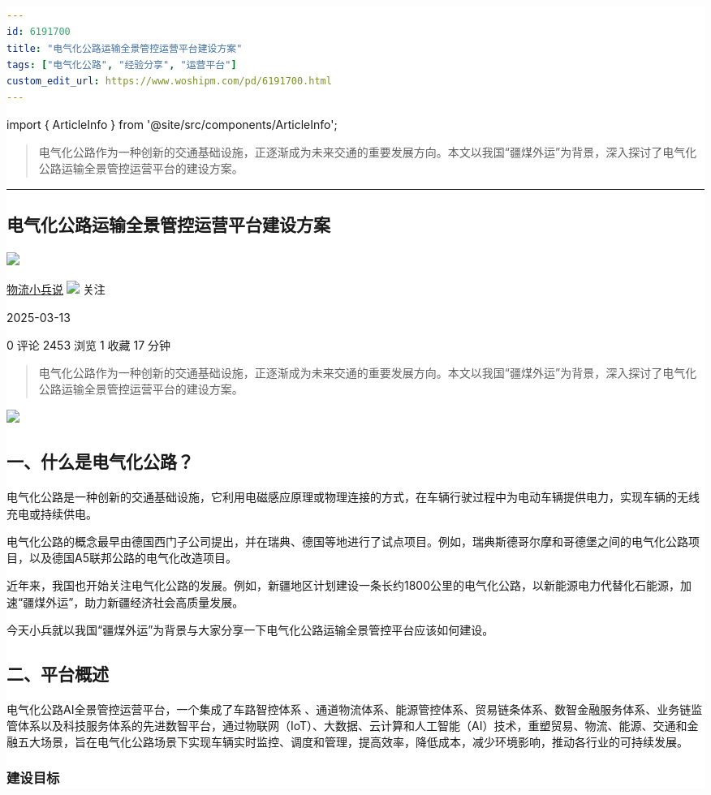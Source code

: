 ```yaml
---
id: 6191700
title: "电气化公路运输全景管控运营平台建设方案"
tags: ["电气化公路", "经验分享", "运营平台"]
custom_edit_url: https://www.woshipm.com/pd/6191700.html
---
```

import { ArticleInfo } from '@site/src/components/ArticleInfo';

<ArticleInfo
    author="物流小兵说"
    authorLink="https://www.woshipm.com/u/658093"
    published="2025-03-13"
    views={2453}
    comments={0}
    collects={1}
/>

> 电气化公路作为一种创新的交通基础设施，正逐渐成为未来交通的重要发展方向。本文以我国“疆煤外运”为背景，深入探讨了电气化公路运输全景管控运营平台的建设方案。

---

## 电气化公路运输全景管控运营平台建设方案

[![](https://static.woshipm.com/view/woshipm_api_def_20241230105723_1637.jpg?imageView2/1/w/72/h/72/q/100)](https://www.woshipm.com/u/658093)

[物流小兵说](https://www.woshipm.com/u/658093) ![](https://static.woshipm.com/tag/1101_1@2x.png) 关注

2025-03-13

0 评论 2453 浏览 1 收藏 17 分钟

> 电气化公路作为一种创新的交通基础设施，正逐渐成为未来交通的重要发展方向。本文以我国“疆煤外运”为背景，深入探讨了电气化公路运输全景管控运营平台的建设方案。

![](https://image.woshipm.com/2023/04/14/ad8e67fa-daa1-11ed-af94-00163e0b5ff3.png)

## 一、什么是电气化公路？

电气化公路是一种创新的交通基础设施，它利用电磁感应原理或物理连接的方式，在车辆行驶过程中为电动车辆提供电力，实现车辆的无线充电或持续供电。

电气化公路的概念最早由德国西门子公司提出，并在瑞典、德国等地进行了试点项目。例如，瑞典斯德哥尔摩和哥德堡之间的电气化公路项目，以及德国A5联邦公路的电气化改造项目。

近年来，我国也开始关注电气化公路的发展。例如，新疆地区计划建设一条长约1800公里的电气化公路，以新能源电力代替化石能源，加速“疆煤外运”，助力新疆经济社会高质量发展。

今天小兵就以我国“疆煤外运”为背景与大家分享一下电气化公路运输全景管控平台应该如何建设。

## 二、平台概述

电气化公路AI全景管控运营平台，一个集成了车路智控体系 、通道物流体系、能源管控体系、贸易链条体系、数智金融服务体系、业务链监管体系以及科技服务体系的先进数智平台，通过物联网（IoT）、大数据、云计算和人工智能（AI）技术，重塑贸易、物流、能源、交通和金融五大场景，旨在电气化公路场景下实现车辆实时监控、调度和管理，提高效率，降低成本，减少环境影响，推动各行业的可持续发展。

### 建设目标
